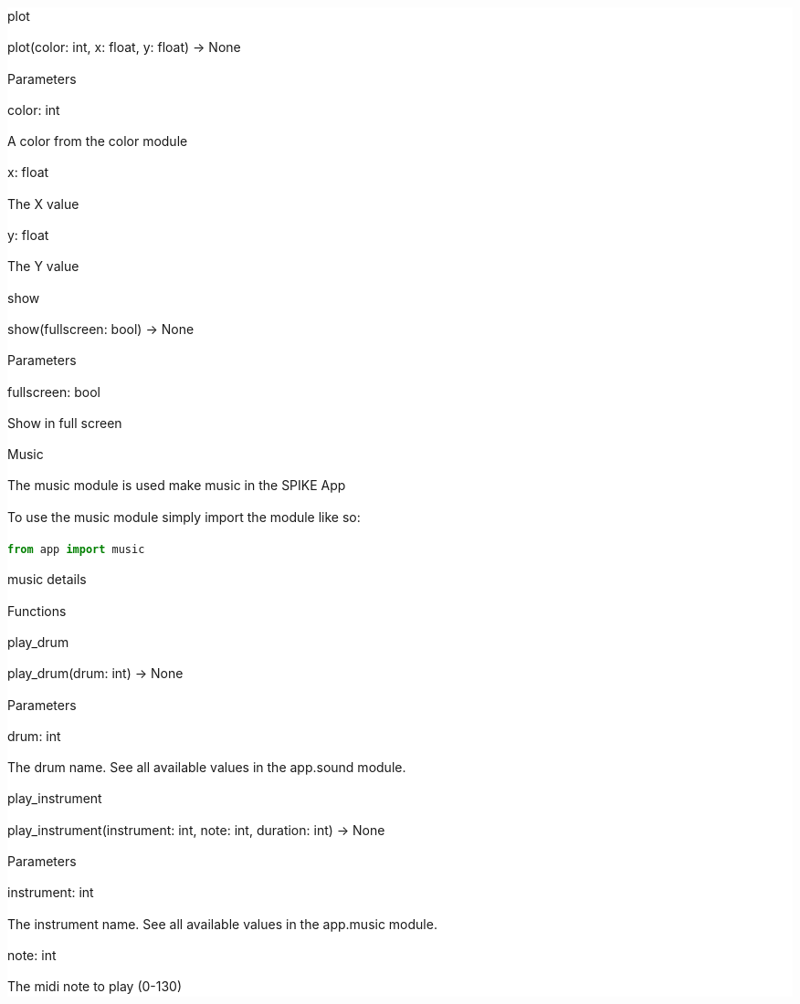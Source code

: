 plot

plot(color: int, x: float, y: float) -> None

Parameters

color: int

A color from the color module

x: float

The X value

y: float

The Y value

show

show(fullscreen: bool) -> None

Parameters

fullscreen: bool

Show in full screen

Music

The music module is used make music in the SPIKE App

To use the music module simply import the module like so:

```python
from app import music
```

music details

Functions

play_drum

play_drum(drum: int) -> None

Parameters

drum: int

The drum name. See all available values in the app.sound module.

play_instrument

play_instrument(instrument: int, note: int, duration: int) -> None

Parameters

instrument: int

The instrument name. See all available values in the app.music module.

note: int

The midi note to play (0-130)
